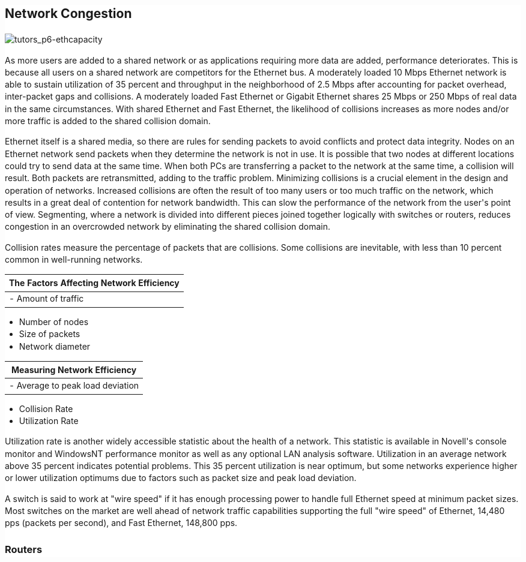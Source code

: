 ## Network Congestion

![tutors_p6-ethcapacity](http://www.lantronix.com/wp-content/uploads/img/tutors_p6-ethcapacity.gif)

As more users are added to a shared network or as applications requiring more data are added, performance deteriorates. This is because all users on a shared network are competitors for the Ethernet bus. A moderately loaded 10 Mbps Ethernet network is able to sustain utilization of 35 percent and throughput in the neighborhood of 2.5 Mbps after accounting for packet overhead, inter-packet gaps and collisions. A moderately loaded Fast Ethernet or Gigabit Ethernet shares 25 Mbps or 250 Mbps of real data in the same circumstances. With shared Ethernet and Fast Ethernet, the likelihood of collisions increases as more nodes and/or more traffic is added to the shared collision domain.

Ethernet itself is a shared media, so there are rules for sending packets to avoid conflicts and protect data integrity. Nodes on an Ethernet network send packets when they determine the network is not in use. It is possible that two nodes at different locations could try to send data at the same time. When both PCs are transferring a packet to the network at the same time, a collision will result. Both packets are retransmitted, adding to the traffic problem. Minimizing collisions is a crucial element in the design and operation of networks. Increased collisions are often the result of too many users or too much traffic on the network, which results in a great deal of contention for network bandwidth. This can slow the performance of the network from the user's point of view. Segmenting, where a network is divided into different pieces joined together logically with switches or routers, reduces congestion in an overcrowded network by eliminating the shared collision domain.

Collision rates measure the percentage of packets that are collisions. Some collisions are inevitable, with less than 10 percent common in well-running networks.

| The Factors Affecting Network Efficiency
| --------------------------------------------------------------------------
| - Amount of traffic
- Number of nodes
- Size of packets
- Network diameter

| Measuring Network Efficiency
| --------------------------------------------------------------------
| - Average to peak load deviation
- Collision Rate
- Utilization Rate

Utilization rate is another widely accessible statistic about the health of a network. This statistic is available in Novell's console monitor and WindowsNT performance monitor as well as any optional LAN analysis software. Utilization in an average network above 35 percent indicates potential problems. This 35 percent utilization is near optimum, but some networks experience higher or lower utilization optimums due to factors such as packet size and peak load deviation.

A switch is said to work at "wire speed" if it has enough processing power to handle full Ethernet speed at minimum packet sizes. Most switches on the market are well ahead of network traffic capabilities supporting the full "wire speed" of Ethernet, 14,480 pps (packets per second), and Fast Ethernet, 148,800 pps.

### Routers
